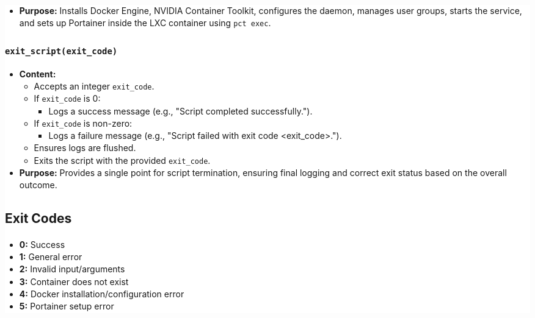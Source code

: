 *   **Purpose:** Installs Docker Engine, NVIDIA Container Toolkit, configures the daemon, manages user groups, starts the service, and sets up Portainer inside the LXC container using `pct exec`.

### `exit_script(exit_code)`
*   **Content:**
    *   Accepts an integer `exit_code`.
    *   If `exit_code` is 0:
        *   Logs a success message (e.g., "Script completed successfully.").
    *   If `exit_code` is non-zero:
        *   Logs a failure message (e.g., "Script failed with exit code <exit_code>.").
    *   Ensures logs are flushed.
    *   Exits the script with the provided `exit_code`.
*   **Purpose:** Provides a single point for script termination, ensuring final logging and correct exit status based on the overall outcome.

## Exit Codes
*   **0:** Success
*   **1:** General error
*   **2:** Invalid input/arguments
*   **3:** Container does not exist
*   **4:** Docker installation/configuration error
*   **5:** Portainer setup error